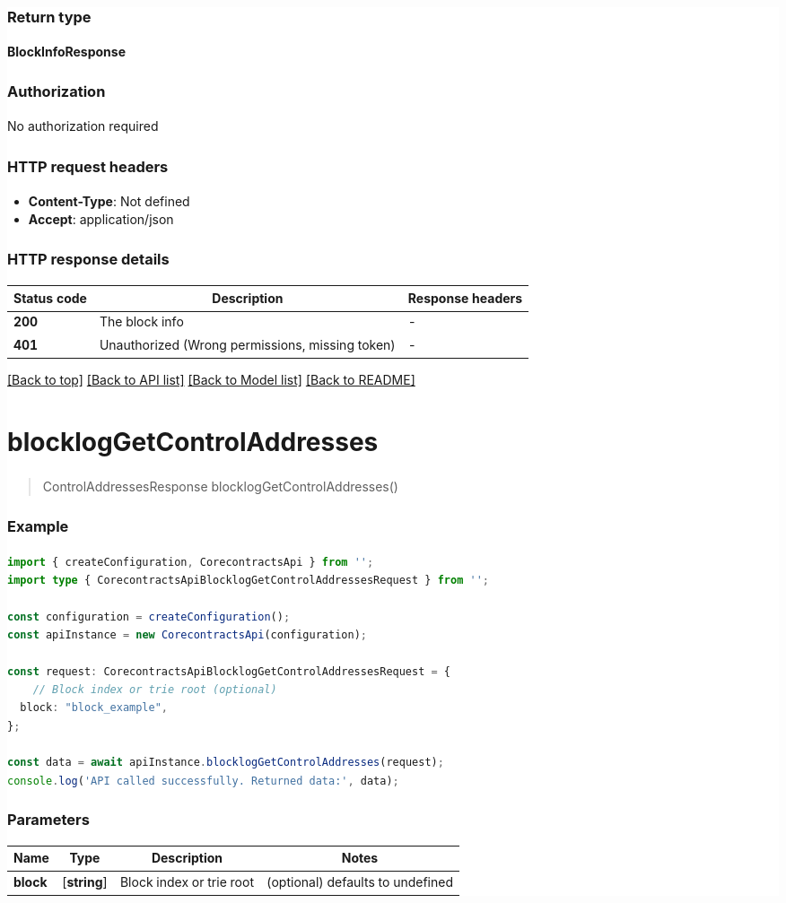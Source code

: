
### Return type

**BlockInfoResponse**

### Authorization

No authorization required

### HTTP request headers

 - **Content-Type**: Not defined
 - **Accept**: application/json


### HTTP response details
| Status code | Description | Response headers |
|-------------|-------------|------------------|
**200** | The block info |  -  |
**401** | Unauthorized (Wrong permissions, missing token) |  -  |

[[Back to top]](#) [[Back to API list]](README.md#documentation-for-api-endpoints) [[Back to Model list]](README.md#documentation-for-models) [[Back to README]](README.md)

# **blocklogGetControlAddresses**
> ControlAddressesResponse blocklogGetControlAddresses()


### Example


```typescript
import { createConfiguration, CorecontractsApi } from '';
import type { CorecontractsApiBlocklogGetControlAddressesRequest } from '';

const configuration = createConfiguration();
const apiInstance = new CorecontractsApi(configuration);

const request: CorecontractsApiBlocklogGetControlAddressesRequest = {
    // Block index or trie root (optional)
  block: "block_example",
};

const data = await apiInstance.blocklogGetControlAddresses(request);
console.log('API called successfully. Returned data:', data);
```


### Parameters

Name | Type | Description  | Notes
------------- | ------------- | ------------- | -------------
 **block** | [**string**] | Block index or trie root | (optional) defaults to undefined
